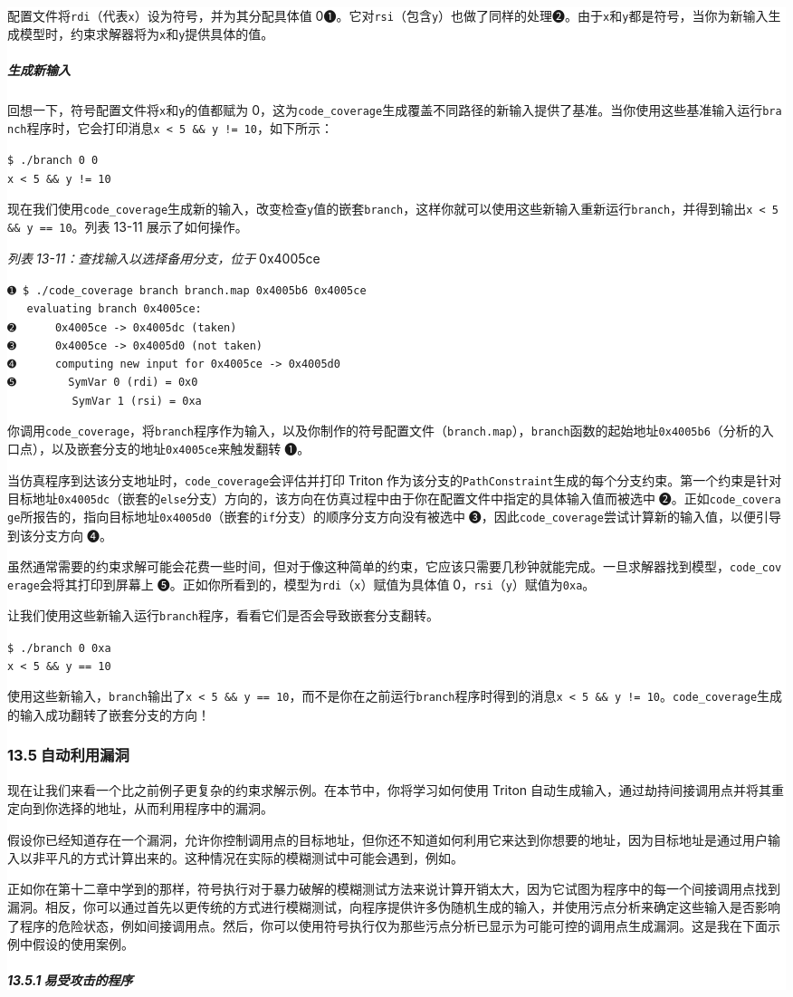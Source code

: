 配置文件将`rdi`（代表`x`）设为符号，并为其分配具体值 0➊。它对`rsi`（包含`y`）也做了同样的处理➋。由于`x`和`y`都是符号，当你为新输入生成模型时，约束求解器将为`x`和`y`提供具体的值。

##### 生成新输入

回想一下，符号配置文件将`x`和`y`的值都赋为 0，这为`code_coverage`生成覆盖不同路径的新输入提供了基准。当你使用这些基准输入运行`branch`程序时，它会打印消息`x < 5 && y != 10`，如下所示：

```
$ ./branch 0 0
x < 5 && y != 10
```

现在我们使用`code_coverage`生成新的输入，改变检查`y`值的嵌套`branch`，这样你就可以使用这些新输入重新运行`branch`，并得到输出`x < 5 && y == 10`。列表 13-11 展示了如何操作。

*列表 13-11：查找输入以选择备用分支，位于* 0x4005ce

```
➊ $ ./code_coverage branch branch.map 0x4005b6 0x4005ce
   evaluating branch 0x4005ce:
➋      0x4005ce -> 0x4005dc (taken)
➌      0x4005ce -> 0x4005d0 (not taken)
➍      computing new input for 0x4005ce -> 0x4005d0
➎        SymVar 0 (rdi) = 0x0
          SymVar 1 (rsi) = 0xa
```

你调用`code_coverage`，将`branch`程序作为输入，以及你制作的符号配置文件（`branch.map`），`branch`函数的起始地址`0x4005b6`（分析的入口点），以及嵌套分支的地址`0x4005ce`来触发翻转 ➊。

当仿真程序到达该分支地址时，`code_coverage`会评估并打印 Triton 作为该分支的`PathConstraint`生成的每个分支约束。第一个约束是针对目标地址`0x4005dc`（嵌套的`else`分支）方向的，该方向在仿真过程中由于你在配置文件中指定的具体输入值而被选中 ➋。正如`code_coverage`所报告的，指向目标地址`0x4005d0`（嵌套的`if`分支）的顺序分支方向没有被选中 ➌，因此`code_coverage`尝试计算新的输入值，以便引导到该分支方向 ➍。

虽然通常需要的约束求解可能会花费一些时间，但对于像这种简单的约束，它应该只需要几秒钟就能完成。一旦求解器找到模型，`code_coverage`会将其打印到屏幕上 ➎。正如你所看到的，模型为`rdi`（`x`）赋值为具体值 0，`rsi`（`y`）赋值为`0xa`。

让我们使用这些新输入运行`branch`程序，看看它们是否会导致嵌套分支翻转。

```
$ ./branch 0 0xa
x < 5 && y == 10
```

使用这些新输入，`branch`输出了`x < 5 && y == 10`，而不是你在之前运行`branch`程序时得到的消息`x < 5 && y != 10`。`code_coverage`生成的输入成功翻转了嵌套分支的方向！

### 13.5 自动利用漏洞

现在让我们来看一个比之前例子更复杂的约束求解示例。在本节中，你将学习如何使用 Triton 自动生成输入，通过劫持间接调用点并将其重定向到你选择的地址，从而利用程序中的漏洞。

假设你已经知道存在一个漏洞，允许你控制调用点的目标地址，但你还不知道如何利用它来达到你想要的地址，因为目标地址是通过用户输入以非平凡的方式计算出来的。这种情况在实际的模糊测试中可能会遇到，例如。

正如你在第十二章中学到的那样，符号执行对于暴力破解的模糊测试方法来说计算开销太大，因为它试图为程序中的每一个间接调用点找到漏洞。相反，你可以通过首先以更传统的方式进行模糊测试，向程序提供许多伪随机生成的输入，并使用污点分析来确定这些输入是否影响了程序的危险状态，例如间接调用点。然后，你可以使用符号执行仅为那些污点分析已显示为可能可控的调用点生成漏洞。这是我在下面示例中假设的使用案例。

#### *13.5.1 易受攻击的程序*
